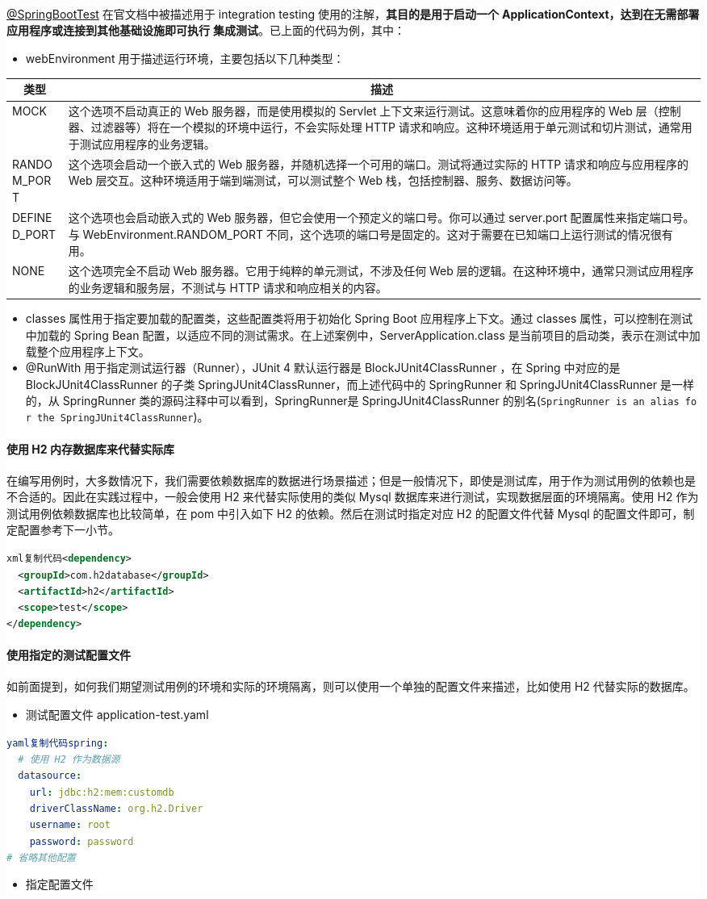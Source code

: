 [@SpringBootTest](https://link.juejin.cn?target=https%3A%2F%2Fdocs.spring.io%2Fspring-boot%2Fdocs%2Fcurrent%2Fapi%2Forg%2Fspringframework%2Fboot%2Ftest%2Fcontext%2FSpringBootTest.html) 在官文档中被描述用于 integration testing 使用的注解，**其目的是用于启动一个** **ApplicationContext，达到在无需部署应用程序或连接到其他基础设施即可执行** **集成测试**。已上面的代码为例，其中：

- webEnvironment 用于描述运行环境，主要包括以下几种类型：

| 类型         | 描述                                                         |
| ------------ | ------------------------------------------------------------ |
| MOCK         | 这个选项不启动真正的 Web 服务器，而是使用模拟的 Servlet 上下文来运行测试。这意味着你的应用程序的 Web 层（控制器、过滤器等）将在一个模拟的环境中运行，不会实际处理 HTTP 请求和响应。这种环境适用于单元测试和切片测试，通常用于测试应用程序的业务逻辑。 |
| RANDOM_PORT  | 这个选项会启动一个嵌入式的 Web 服务器，并随机选择一个可用的端口。测试将通过实际的 HTTP 请求和响应与应用程序的 Web 层交互。这种环境适用于端到端测试，可以测试整个 Web 栈，包括控制器、服务、数据访问等。 |
| DEFINED_PORT | 这个选项也会启动嵌入式的 Web 服务器，但它会使用一个预定义的端口号。你可以通过 server.port 配置属性来指定端口号。与 WebEnvironment.RANDOM_PORT 不同，这个选项的端口号是固定的。这对于需要在已知端口上运行测试的情况很有用。 |
| NONE         | 这个选项完全不启动 Web 服务器。它用于纯粹的单元测试，不涉及任何 Web 层的逻辑。在这种环境中，通常只测试应用程序的业务逻辑和服务层，不测试与 HTTP 请求和响应相关的内容。 |

- classes 属性用于指定要加载的配置类，这些配置类将用于初始化 Spring Boot 应用程序上下文。通过 classes 属性，可以控制在测试中加载的 Spring Bean 配置，以适应不同的测试需求。在上述案例中，ServerApplication.class 是当前项目的启动类，表示在测试中加载整个应用程序上下文。
- @RunWith 用于指定测试运行器（Runner），JUnit 4 默认运行器是 BlockJUnit4ClassRunner ，在 Spring 中对应的是 BlockJUnit4ClassRunner 的子类 SpringJUnit4ClassRunner，而上述代码中的 SpringRunner 和 SpringJUnit4ClassRunner 是一样的，从 SpringRunner 类的源码注释中可以看到，SpringRunner是 SpringJUnit4ClassRunner 的别名(`SpringRunner is an alias for the SpringJUnit4ClassRunner`)。

#### 使用 H2 内存数据库来代替实际库

在编写用例时，大多数情况下，我们需要依赖数据库的数据进行场景描述；但是一般情况下，即使是测试库，用于作为测试用例的依赖也是不合适的。因此在实践过程中，一般会使用 H2 来代替实际使用的类似 Mysql 数据库来进行测试，实现数据层面的环境隔离。使用 H2 作为测试用例依赖数据库也比较简单，在 pom 中引入如下 H2 的依赖。然后在测试时指定对应 H2 的配置文件代替 Mysql 的配置文件即可，制定配置参考下一小节。

```xml
xml复制代码<dependency>
  <groupId>com.h2database</groupId>
  <artifactId>h2</artifactId>
  <scope>test</scope>
</dependency>
```

#### 使用指定的测试配置文件

如前面提到，如何我们期望测试用例的环境和实际的环境隔离，则可以使用一个单独的配置文件来描述，比如使用 H2 代替实际的数据库。

- 测试配置文件 application-test.yaml

```yaml
yaml复制代码spring:
  # 使用 H2 作为数据源
  datasource:
    url: jdbc:h2:mem:customdb
    driverClassName: org.h2.Driver
    username: root
    password: password
# 省略其他配置
```

- 指定配置文件
